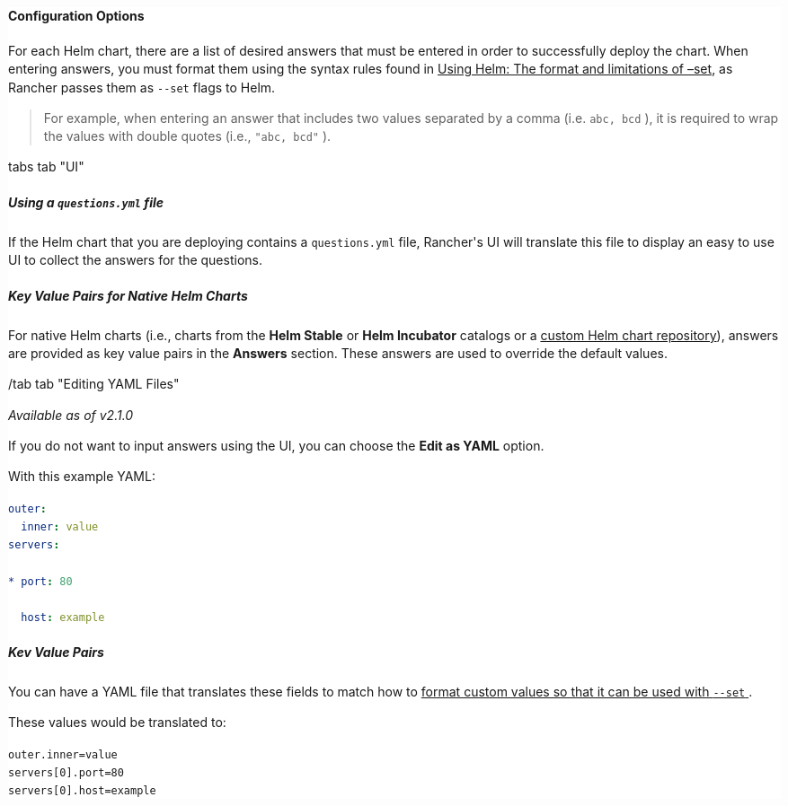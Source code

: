 #### Configuration Options

For each Helm chart, there are a list of desired answers that must be entered in order to successfully deploy the chart. When entering answers, you must format them using the syntax rules found in [Using Helm: The format and limitations of –set](https://github.com/helm/helm/blob/master/docs/using_helm.md#the-format-and-limitations-of---set), as Rancher passes them as `--set` flags to Helm.

> For example, when entering an answer that includes two values separated by a comma (i.e. `abc, bcd` ), it is required to wrap the values with double quotes (i.e., `"abc, bcd"` ).

 tabs 
 tab "UI" 

##### Using a `questions.yml` file

If the Helm chart that you are deploying contains a `questions.yml` file, Rancher's UI will translate this file to display an easy to use UI to collect the answers for the questions.

##### Key Value Pairs for Native Helm Charts

For native Helm charts (i.e., charts from the **Helm Stable** or **Helm Incubator** catalogs or a [custom Helm chart repository](/docs/catalog/custom/#custom-helm-chart-repository)), answers are provided as key value pairs in the **Answers** section. These answers are used to override the default values.

 /tab 
 tab "Editing YAML Files" 

_Available as of v2.1.0_

If you do not want to input answers using the UI, you can choose the **Edit as YAML** option.

With this example YAML:

``` YAML
outer:
  inner: value
servers:

* port: 80

  host: example
```

##### Kev Value Pairs

You can have a YAML file that translates these fields to match how to [format custom values so that it can be used with `--set` ](https://github.com/helm/helm/blob/master/docs/using_helm.md#the-format-and-limitations-of---set).

These values would be translated to:

``` 
outer.inner=value
servers[0].port=80
servers[0].host=example
```
